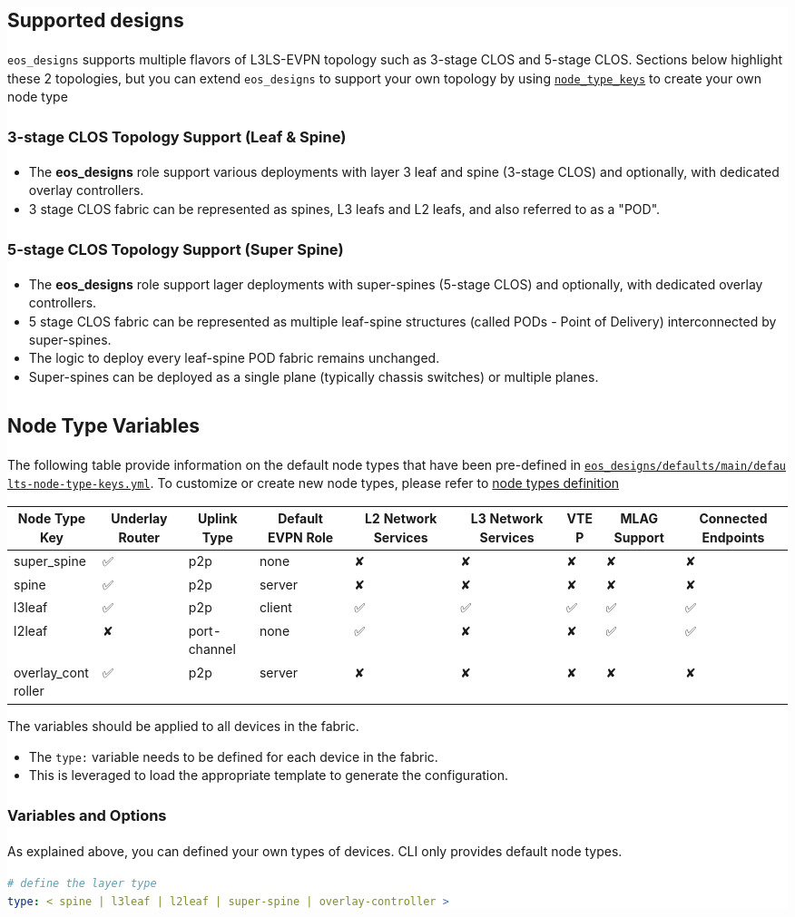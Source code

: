 ## Supported designs

`eos_designs` supports multiple flavors of L3LS-EVPN topology such as 3-stage CLOS and 5-stage CLOS. Sections below highlight these 2 topologies, but you can extend `eos_designs` to support your own topology by using [`node_type_keys`](node-types.html) to create your own node type

### 3-stage CLOS Topology Support (Leaf & Spine)

- The **eos_designs** role support various deployments with layer 3 leaf and spine (3-stage CLOS) and optionally, with dedicated overlay controllers.
- 3 stage CLOS fabric can be represented as spines, L3 leafs and L2 leafs, and also referred to as a "POD".

### 5-stage CLOS Topology Support (Super Spine)

- The **eos_designs** role support lager deployments with super-spines (5-stage CLOS) and optionally, with dedicated overlay controllers.
- 5 stage CLOS fabric can be represented as multiple leaf-spine structures (called PODs - Point of Delivery) interconnected by super-spines.
- The logic to deploy every leaf-spine POD fabric remains unchanged.
- Super-spines can be deployed as a single plane (typically chassis switches) or multiple planes.

## Node Type Variables

The following table provide information on the default node types that have been pre-defined in [`eos_designs/defaults/main/defaults-node-type-keys.yml`](https://github.com/aristanetworks/ansible-avd/tree/devel/ansible_collections/arista/avd/roles/eos_designs/defaults). To customize or create new node types, please refer to [node types definition](node-types.md)

| Node Type Key      | Underlay Router | Uplink Type | Default EVPN Role  | L2 Network Services | L3 Network Services | VTEP | MLAG Support | Connected Endpoints |
| ------------------ | --------------- | ------------ | ----------------- | ------------------- | ------------------- | ---- | ------------ | ------------------- |
| super_spine        | ✅              | p2p          | none              | ✘                  | ✘                   | ✘   | ✘            | ✘                  |
| spine              | ✅              | p2p          | server            | ✘                  | ✘                   | ✘   | ✘            | ✘                  |
| l3leaf             | ✅              | p2p          | client            | ✅                 | ✅                  | ✅  | ✅           | ✅                 |
| l2leaf             | ✘               | port-channel | none              | ✅                 | ✘                   | ✘   | ✅           | ✅                 |
| overlay_controller | ✅              | p2p          | server            | ✘                  | ✘                   | ✘   | ✘            | ✘                  |

The variables should be applied to all devices in the fabric.

- The `type:` variable needs to be defined for each device in the fabric.
- This is leveraged to load the appropriate template to generate the configuration.

### Variables and Options

As explained above, you can defined your own types of devices. CLI only provides default node types.

```yaml
# define the layer type
type: < spine | l3leaf | l2leaf | super-spine | overlay-controller >
```
